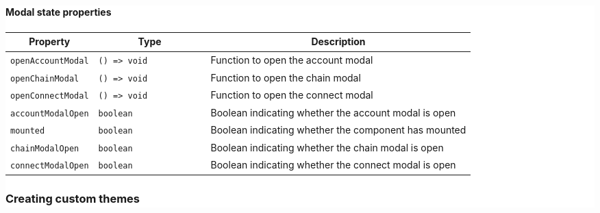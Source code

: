 #### Modal state properties

<table>
  <thead>
    <tr>
    <th>Property</th>
    <th width="150">Type</th>
    <th>Description</th>
    </tr>
  </thead>
  <tbody>
    <tr>
      <td><code>openAccountModal</code></td>
      <td><code>() => void</code></td>
      <td>Function to open the account modal</td>
    </tr>
    <tr>
      <td><code>openChainModal</code></td>
      <td><code>() => void</code></td>
      <td>Function to open the chain modal</td>
    </tr>
    <tr>
      <td><code>openConnectModal</code></td>
      <td><code>() => void</code></td>
      <td>Function to open the connect modal</td>
    </tr>
    <tr>
      <td><code>accountModalOpen</code></td>
      <td><code>boolean</code></td>
      <td>Boolean indicating whether the account modal is open</td>
    </tr>
    <tr>
      <td><code>mounted</code></td>
      <td><code>boolean</code></td>
      <td>Boolean indicating whether the component has mounted</td>
    </tr>
    <tr>
      <td><code>chainModalOpen</code></td>
      <td><code>boolean</code></td>
      <td>Boolean indicating whether the chain modal is open</td>
    </tr>
    <tr>
      <td><code>connectModalOpen</code></td>
      <td><code>boolean</code></td>
      <td>Boolean indicating whether the connect modal is open</td>
    </tr>
  </tbody>
</table>

### Creating custom themes
